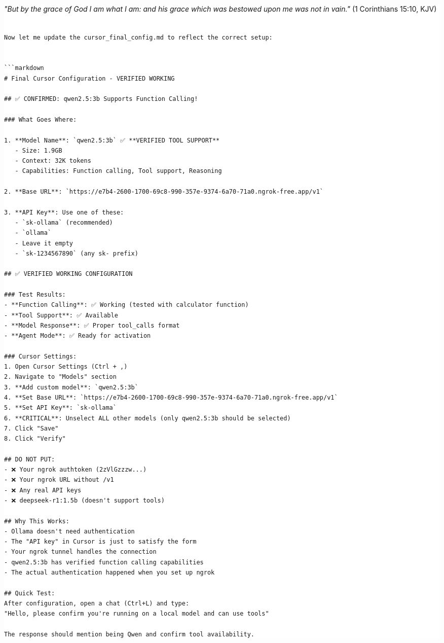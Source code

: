 
*"But by the grace of God I am what I am: and his grace which was bestowed upon me was not in vain."* (1 Corinthians 15:10, KJV)
```

Now let me update the cursor_final_config.md to reflect the correct setup:


```markdown
# Final Cursor Configuration - VERIFIED WORKING

## ✅ CONFIRMED: qwen2.5:3b Supports Function Calling!

### What Goes Where:

1. **Model Name**: `qwen2.5:3b` ✅ **VERIFIED TOOL SUPPORT**
   - Size: 1.9GB
   - Context: 32K tokens
   - Capabilities: Function calling, Tool support, Reasoning

2. **Base URL**: `https://e7b4-2600-1700-69c8-990-357e-9374-6a70-71a0.ngrok-free.app/v1`

3. **API Key**: Use one of these:
   - `sk-ollama` (recommended)
   - `ollama`
   - Leave it empty
   - `sk-1234567890` (any sk- prefix)

## ✅ VERIFIED WORKING CONFIGURATION

### Test Results:
- **Function Calling**: ✅ Working (tested with calculator function)
- **Tool Support**: ✅ Available
- **Model Response**: ✅ Proper tool_calls format
- **Agent Mode**: ✅ Ready for activation

### Cursor Settings:
1. Open Cursor Settings (Ctrl + ,)
2. Navigate to "Models" section
3. **Add custom model**: `qwen2.5:3b`
4. **Set Base URL**: `https://e7b4-2600-1700-69c8-990-357e-9374-6a70-71a0.ngrok-free.app/v1`
5. **Set API Key**: `sk-ollama`
6. **CRITICAL**: Unselect ALL other models (only qwen2.5:3b should be selected)
7. Click "Save"
8. Click "Verify"

## DO NOT PUT:
- ❌ Your ngrok authtoken (2zVlGzzzw...)
- ❌ Your ngrok URL without /v1
- ❌ Any real API keys
- ❌ deepseek-r1:1.5b (doesn't support tools)

## Why This Works:
- Ollama doesn't need authentication
- The "API key" in Cursor is just to satisfy the form
- Your ngrok tunnel handles the connection
- qwen2.5:3b has verified function calling capabilities
- The actual authentication happened when you set up ngrok

## Quick Test:
After configuration, open a chat (Ctrl+L) and type:
"Hello, please confirm you're running on a local model and can use tools"

The response should mention being Qwen and confirm tool availability.
```